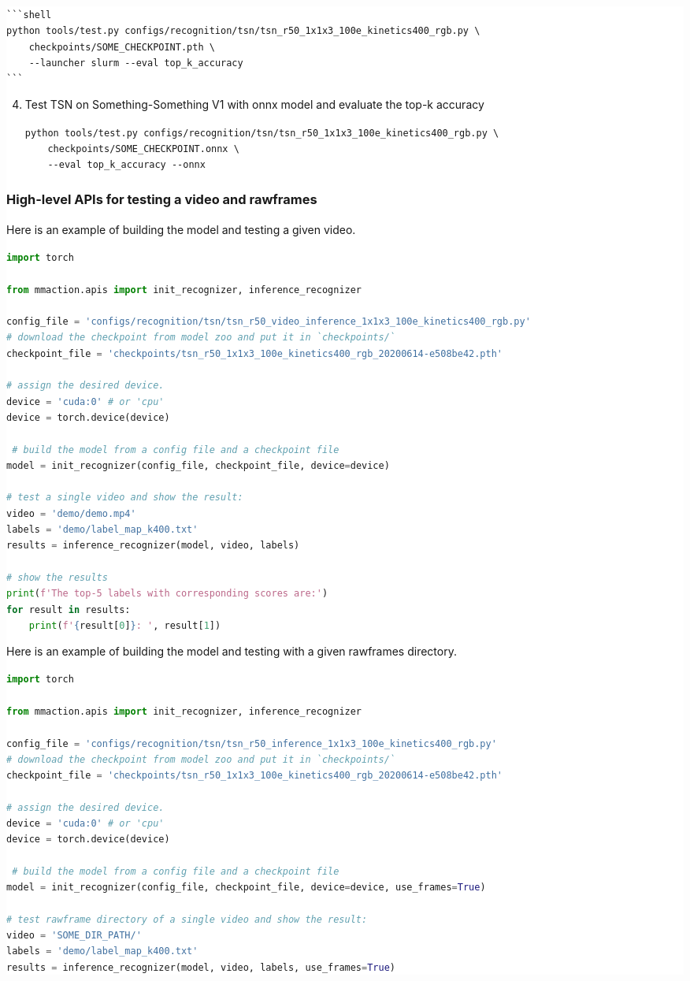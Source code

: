     ```shell
    python tools/test.py configs/recognition/tsn/tsn_r50_1x1x3_100e_kinetics400_rgb.py \
        checkpoints/SOME_CHECKPOINT.pth \
        --launcher slurm --eval top_k_accuracy
    ```

4. Test TSN on Something-Something V1 with onnx model and evaluate the top-k accuracy

    ```shell
    python tools/test.py configs/recognition/tsn/tsn_r50_1x1x3_100e_kinetics400_rgb.py \
        checkpoints/SOME_CHECKPOINT.onnx \
        --eval top_k_accuracy --onnx
    ```

### High-level APIs for testing a video and rawframes

Here is an example of building the model and testing a given video.

```python
import torch

from mmaction.apis import init_recognizer, inference_recognizer

config_file = 'configs/recognition/tsn/tsn_r50_video_inference_1x1x3_100e_kinetics400_rgb.py'
# download the checkpoint from model zoo and put it in `checkpoints/`
checkpoint_file = 'checkpoints/tsn_r50_1x1x3_100e_kinetics400_rgb_20200614-e508be42.pth'

# assign the desired device.
device = 'cuda:0' # or 'cpu'
device = torch.device(device)

 # build the model from a config file and a checkpoint file
model = init_recognizer(config_file, checkpoint_file, device=device)

# test a single video and show the result:
video = 'demo/demo.mp4'
labels = 'demo/label_map_k400.txt'
results = inference_recognizer(model, video, labels)

# show the results
print(f'The top-5 labels with corresponding scores are:')
for result in results:
    print(f'{result[0]}: ', result[1])
```

Here is an example of building the model and testing with a given rawframes directory.

```python
import torch

from mmaction.apis import init_recognizer, inference_recognizer

config_file = 'configs/recognition/tsn/tsn_r50_inference_1x1x3_100e_kinetics400_rgb.py'
# download the checkpoint from model zoo and put it in `checkpoints/`
checkpoint_file = 'checkpoints/tsn_r50_1x1x3_100e_kinetics400_rgb_20200614-e508be42.pth'

# assign the desired device.
device = 'cuda:0' # or 'cpu'
device = torch.device(device)

 # build the model from a config file and a checkpoint file
model = init_recognizer(config_file, checkpoint_file, device=device, use_frames=True)

# test rawframe directory of a single video and show the result:
video = 'SOME_DIR_PATH/'
labels = 'demo/label_map_k400.txt'
results = inference_recognizer(model, video, labels, use_frames=True)
```
